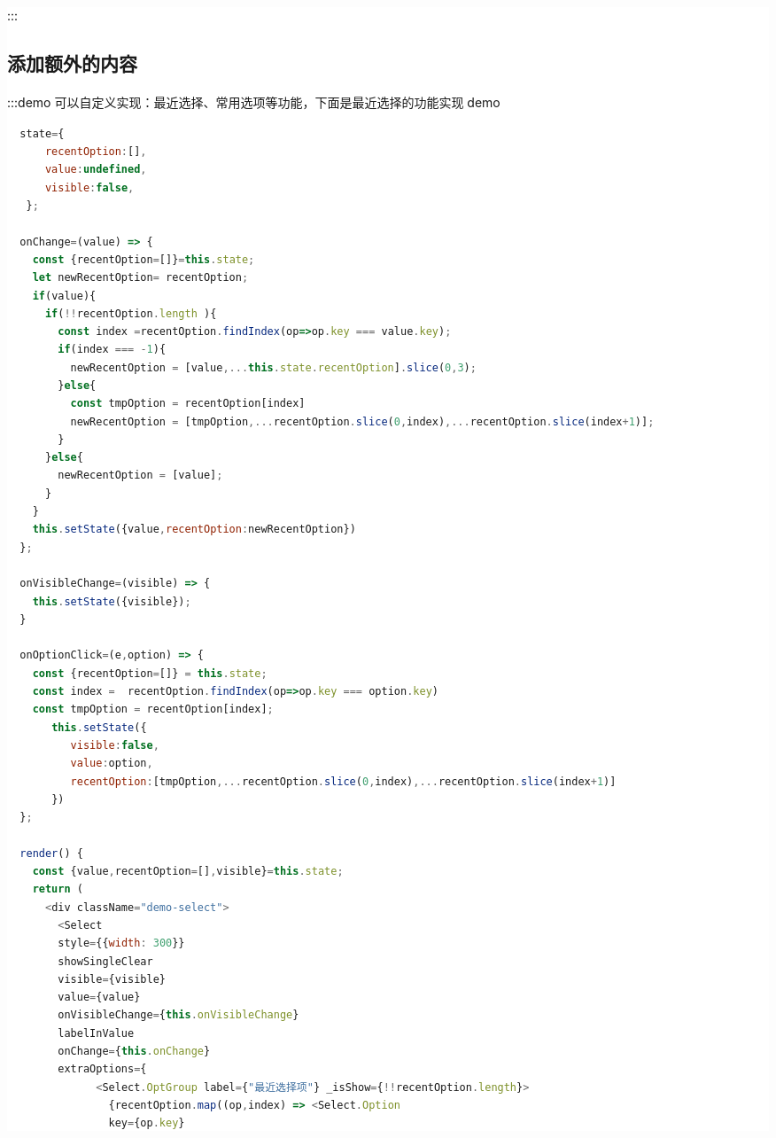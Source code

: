 :::

## 添加额外的内容

:::demo 可以自定义实现：最近选择、常用选项等功能，下面是最近选择的功能实现 demo

```js
  state={
      recentOption:[],
      value:undefined,
      visible:false,
   };

  onChange=(value) => {
    const {recentOption=[]}=this.state;
    let newRecentOption= recentOption;
    if(value){
      if(!!recentOption.length ){
        const index =recentOption.findIndex(op=>op.key === value.key);
        if(index === -1){
          newRecentOption = [value,...this.state.recentOption].slice(0,3);
        }else{
          const tmpOption = recentOption[index]
          newRecentOption = [tmpOption,...recentOption.slice(0,index),...recentOption.slice(index+1)];
        }
      }else{
        newRecentOption = [value];
      }
    }
    this.setState({value,recentOption:newRecentOption})
  };

  onVisibleChange=(visible) => {
    this.setState({visible});
  }

  onOptionClick=(e,option) => {
    const {recentOption=[]} = this.state;
    const index =  recentOption.findIndex(op=>op.key === option.key)
    const tmpOption = recentOption[index];
       this.setState({
          visible:false,
          value:option,
          recentOption:[tmpOption,...recentOption.slice(0,index),...recentOption.slice(index+1)]
       })
  };

  render() {
    const {value,recentOption=[],visible}=this.state;
    return (
      <div className="demo-select">
        <Select
        style={{width: 300}}
        showSingleClear
        visible={visible}
        value={value}
        onVisibleChange={this.onVisibleChange}
        labelInValue
        onChange={this.onChange}
        extraOptions={
              <Select.OptGroup label={"最近选择项"} _isShow={!!recentOption.length}>
                {recentOption.map((op,index) => <Select.Option
                key={op.key}
```
